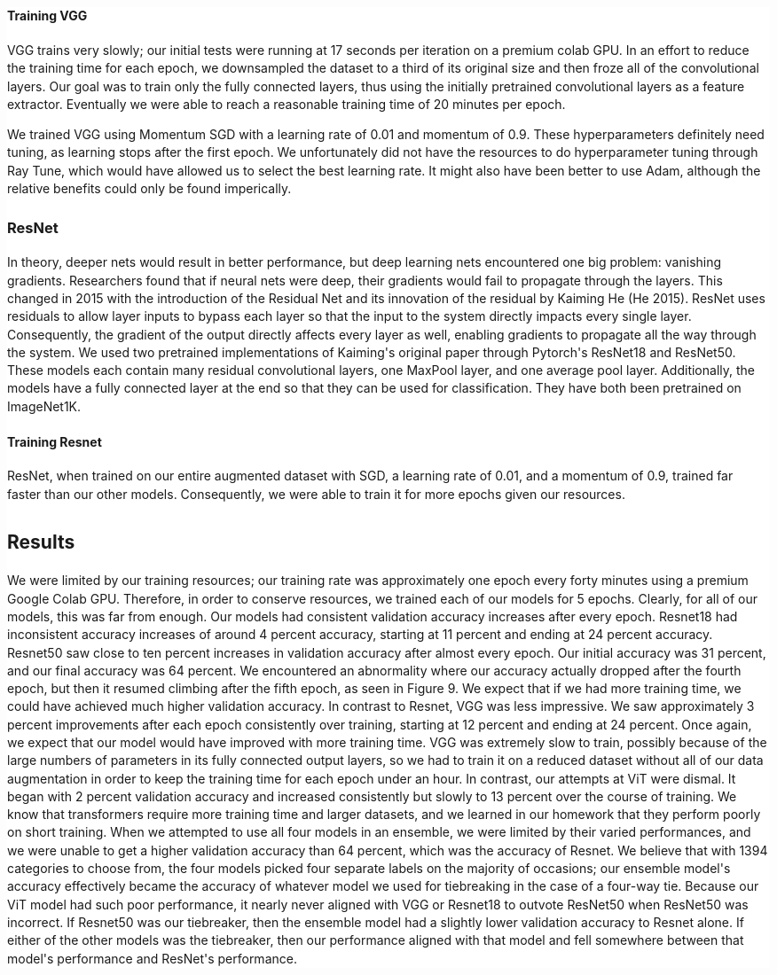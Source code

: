 #### Training VGG
VGG trains very slowly; our initial tests were running at 17 seconds per iteration on a premium colab GPU. In an effort to reduce the training time for each epoch, we downsampled the dataset to a third of its original size and then froze all of the convolutional layers. Our goal was to train only the fully connected layers, thus using the initially pretrained convolutional layers as a feature extractor. Eventually we were able to reach a reasonable training time of 20 minutes per epoch.

We trained VGG using Momentum SGD with a learning rate of 0.01 and momentum of 0.9. These hyperparameters definitely need tuning, as learning stops after the first epoch. We unfortunately did not have the resources to do hyperparameter tuning through Ray Tune, which would have allowed us to select the best learning rate. It might also have been better to use Adam, although the relative benefits could only be found imperically.

### ResNet
In theory, deeper nets would result in better performance, but deep learning nets encountered one big problem: vanishing gradients. Researchers found that if neural nets were deep, their gradients would fail to propagate through the layers. This changed in 2015 with the introduction of the Residual Net and its innovation of the residual by Kaiming He (He 2015). ResNet uses residuals to allow layer inputs to bypass each layer so that the input to the system directly impacts every single layer. Consequently, the gradient of the output directly affects every layer as well, enabling gradients to propagate all the way through the system. We used two pretrained implementations of Kaiming's original paper through Pytorch's ResNet18 and ResNet50. These models each contain many residual convolutional layers, one MaxPool layer, and one average pool layer. Additionally, the models have a fully connected layer at the end so that they can be used for classification. They have both been pretrained on ImageNet1K.

#### Training Resnet
ResNet, when trained on our entire augmented dataset with SGD, a learning rate of 0.01, and a momentum of 0.9, trained far faster than our other models. Consequently, we were able to train it for more epochs given our resources. 

## Results
We were limited by our training resources; our training rate was approximately one epoch every forty minutes using a premium Google Colab GPU. Therefore, in order to conserve resources, we trained each of our models for 5 epochs. Clearly, for all of our models, this was far from enough. Our models had consistent validation accuracy increases after every epoch.
Resnet18 had inconsistent accuracy increases of around 4 percent accuracy, starting at 11 percent and ending at 24 percent accuracy.
Resnet50 saw close to ten percent increases in validation accuracy after almost every epoch. Our initial accuracy was 31 percent, and our final accuracy was 64 percent. We encountered an abnormality where our accuracy actually dropped after the fourth epoch, but then it resumed climbing after the fifth epoch, as seen in Figure 9. We expect that if we had more training time, we could have achieved much higher validation accuracy.
In contrast to Resnet, VGG was less impressive. We saw approximately 3 percent improvements after each epoch consistently over training, starting at 12 percent and ending at 24 percent. Once again, we expect that our model would have improved with more training time. VGG was extremely slow to train, possibly because of the large numbers of parameters in its fully connected output layers, so we had to train it on a reduced dataset without all of our data augmentation in order to keep the training time for each epoch under an hour.
In contrast, our attempts at ViT were dismal. It began with 2 percent validation accuracy and increased consistently but slowly to 13 percent over the course of training. We know that transformers require more training time and larger datasets, and we learned in our homework that they perform poorly on short training.
When we attempted to use all four models in an ensemble, we were limited by their varied performances, and we were unable to get a higher validation accuracy than 64 percent, which was the accuracy of Resnet. We believe that with 1394 categories to choose from, the four models picked four separate labels on the majority of occasions; our ensemble model's accuracy effectively became the accuracy of whatever model we used for tiebreaking in the case of a four-way tie. Because our ViT model had such poor performance, it nearly never aligned with VGG or Resnet18 to outvote ResNet50 when ResNet50 was incorrect. If Resnet50 was our tiebreaker, then the ensemble model had a slightly lower validation accuracy to Resnet alone. If either of the other models was the tiebreaker, then our performance aligned with that model and fell somewhere between that model's performance and ResNet's performance.